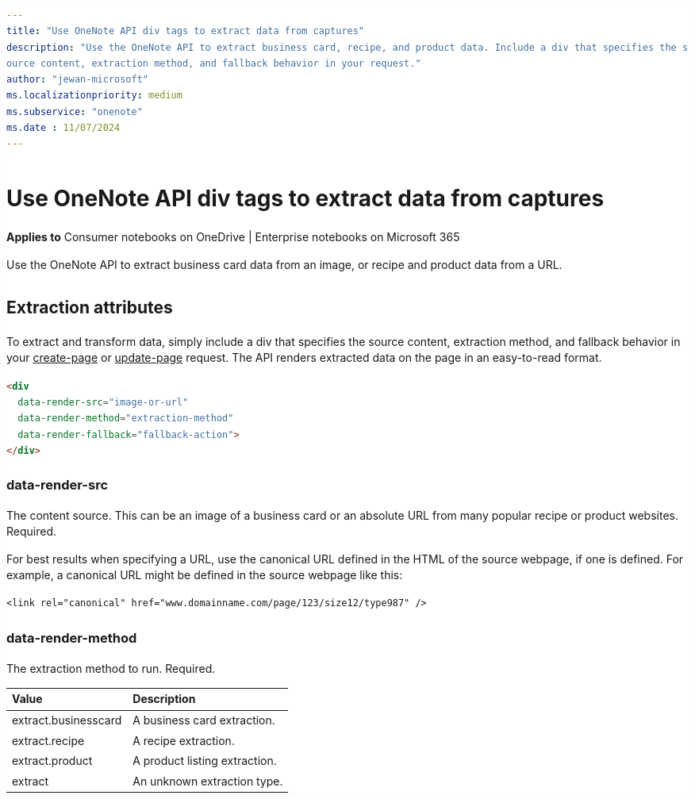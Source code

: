 ```yaml
---
title: "Use OneNote API div tags to extract data from captures"
description: "Use the OneNote API to extract business card, recipe, and product data. Include a div that specifies the source content, extraction method, and fallback behavior in your request."
author: "jewan-microsoft"
ms.localizationpriority: medium
ms.subservice: "onenote"
ms.date : 11/07/2024
---
```


# Use OneNote API div tags to extract data from captures 

**Applies to** Consumer notebooks on OneDrive | Enterprise notebooks on Microsoft 365

Use the OneNote API to extract business card data from an image, or recipe and product data from a URL.

<a name="attributes"></a>

## Extraction attributes

To extract and transform data, simply include a div that specifies the source content, extraction method, and fallback behavior in your [create-page](onenote-create-page.md) or [update-page](onenote-update-page.md) request. The API renders extracted data on the page in an easy-to-read format. 

```html
<div
  data-render-src="image-or-url"
  data-render-method="extraction-method"
  data-render-fallback="fallback-action">
</div>
```

### data-render-src

The content source. This can be an image of a business card or an absolute URL from many popular recipe or product websites. Required.

For best results when specifying a URL, use the canonical URL defined in the HTML of the source webpage, if one is defined. For example, a canonical URL might be defined in the source webpage like this:

`<link rel="canonical" href="www.domainname.com/page/123/size12/type987" />` 


### data-render-method

The extraction method to run. Required.

| Value | Description |
|:------|:------|
| extract.businesscard | A business card extraction. |
| extract.recipe | A recipe extraction. |
| extract.product | A product listing extraction. |
| extract | An unknown extraction type. |
